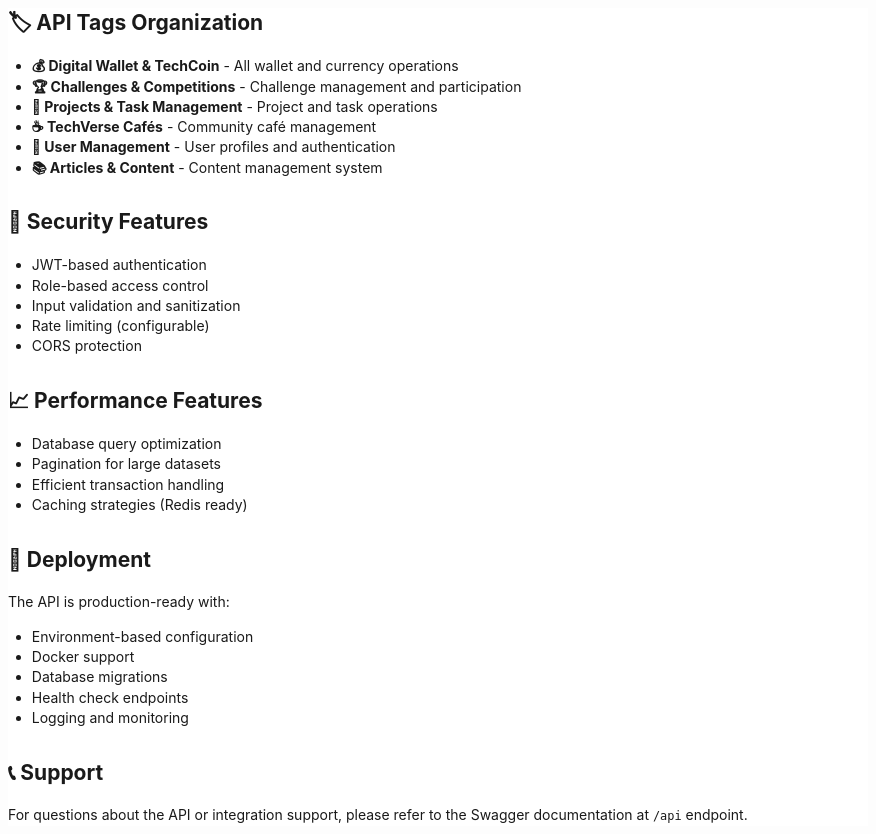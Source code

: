 ## 🏷️ API Tags Organization
- **💰 Digital Wallet & TechCoin** - All wallet and currency operations
- **🏆 Challenges & Competitions** - Challenge management and participation
- **🚀 Projects & Task Management** - Project and task operations
- **☕ TechVerse Cafés** - Community café management
- **👥 User Management** - User profiles and authentication
- **📚 Articles & Content** - Content management system

## 🔐 Security Features
- JWT-based authentication
- Role-based access control
- Input validation and sanitization
- Rate limiting (configurable)
- CORS protection

## 📈 Performance Features
- Database query optimization
- Pagination for large datasets
- Efficient transaction handling
- Caching strategies (Redis ready)

## 🚀 Deployment
The API is production-ready with:
- Environment-based configuration
- Docker support
- Database migrations
- Health check endpoints
- Logging and monitoring

## 📞 Support
For questions about the API or integration support, please refer to the Swagger documentation at `/api` endpoint.
